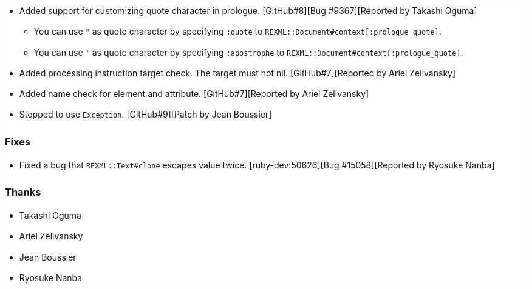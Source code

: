   * Added support for customizing quote character in prologue.
    [GitHub#8][Bug #9367][Reported by Takashi Oguma]

    * You can use `"` as quote character by specifying `:quote` to
      `REXML::Document#context[:prologue_quote]`.

    * You can use `'` as quote character by specifying `:apostrophe`
      to `REXML::Document#context[:prologue_quote]`.

  * Added processing instruction target check. The target must not nil.
    [GitHub#7][Reported by Ariel Zelivansky]

  * Added name check for element and attribute.
    [GitHub#7][Reported by Ariel Zelivansky]

  * Stopped to use `Exception`.
    [GitHub#9][Patch by Jean Boussier]

### Fixes

  * Fixed a bug that `REXML::Text#clone` escapes value twice.
    [ruby-dev:50626][Bug #15058][Reported by Ryosuke Nanba]

### Thanks

  * Takashi Oguma

  * Ariel Zelivansky

  * Jean Boussier

  * Ryosuke Nanba
